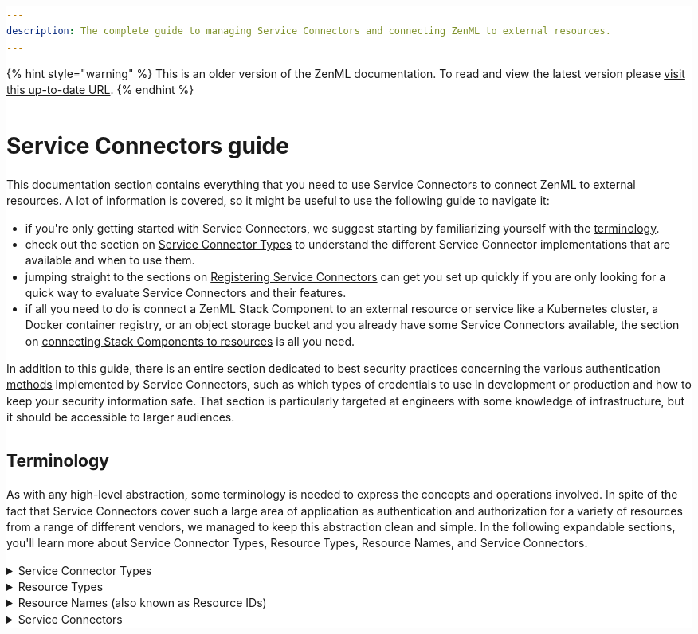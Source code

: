 ```yaml
---
description: The complete guide to managing Service Connectors and connecting ZenML to external resources.
---
```


{% hint style="warning" %}
This is an older version of the ZenML documentation. To read and view the latest version please [visit this up-to-date URL](https://docs.zenml.io).
{% endhint %}


# Service Connectors guide

This documentation section contains everything that you need to use Service Connectors to connect ZenML to external resources. A lot of information is covered, so it might be useful to use the following guide to navigate it:

* if you're only getting started with Service Connectors, we suggest starting by familiarizing yourself with the [terminology](service-connectors-guide.md#terminology).
* check out the section on [Service Connector Types](service-connectors-guide.md#cloud-provider-service-connector-types) to understand the different Service Connector implementations that are available and when to use them.
* jumping straight to the sections on [Registering Service Connectors](service-connectors-guide.md#register-service-connectors) can get you set up quickly if you are only looking for a quick way to evaluate Service Connectors and their features.
* if all you need to do is connect a ZenML Stack Component to an external resource or service like a Kubernetes cluster, a Docker container registry, or an object storage bucket and you already have some Service Connectors available, the section on [connecting Stack Components to resources](service-connectors-guide.md#connect-stack-components-to-resources) is all you need.

In addition to this guide, there is an entire section dedicated to [best security practices concerning the various authentication methods](best-security-practices.md) implemented by Service Connectors, such as which types of credentials to use in development or production and how to keep your security information safe. That section is particularly targeted at engineers with some knowledge of infrastructure, but it should be accessible to larger audiences.

## Terminology

As with any high-level abstraction, some terminology is needed to express the concepts and operations involved. In spite of the fact that Service Connectors cover such a large area of application as authentication and authorization for a variety of resources from a range of different vendors, we managed to keep this abstraction clean and simple. In the following expandable sections, you'll learn more about Service Connector Types, Resource Types, Resource Names, and Service Connectors.

<details><summary>Service Connector Types</summary></details>

<details><summary>Resource Types</summary></details>

<details><summary>Resource Names (also known as Resource IDs)</summary></details>

<details><summary>Service Connectors</summary></details>
